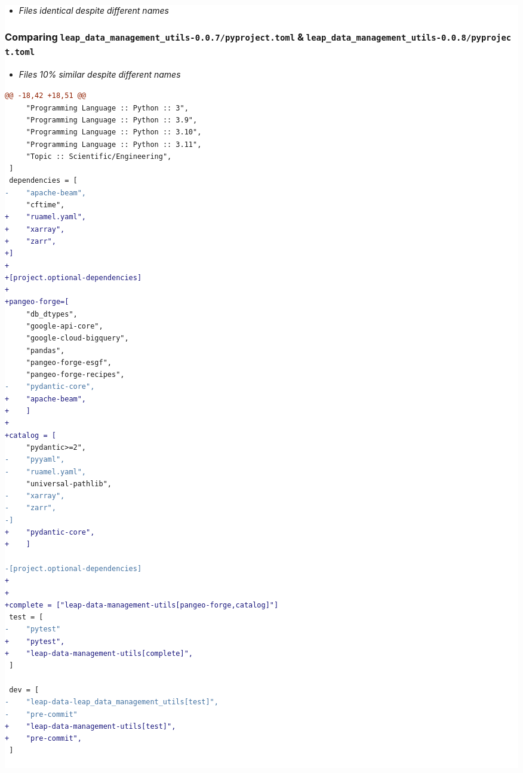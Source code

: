  * *Files identical despite different names*

### Comparing `leap_data_management_utils-0.0.7/pyproject.toml` & `leap_data_management_utils-0.0.8/pyproject.toml`

 * *Files 10% similar despite different names*

```diff
@@ -18,42 +18,51 @@
     "Programming Language :: Python :: 3",
     "Programming Language :: Python :: 3.9",
     "Programming Language :: Python :: 3.10",
     "Programming Language :: Python :: 3.11",
     "Topic :: Scientific/Engineering",
 ]
 dependencies = [
-    "apache-beam",
     "cftime",
+    "ruamel.yaml",
+    "xarray",
+    "zarr",
+]
+
+[project.optional-dependencies]
+
+pangeo-forge=[
     "db_dtypes",
     "google-api-core",
     "google-cloud-bigquery",
     "pandas",
     "pangeo-forge-esgf",
     "pangeo-forge-recipes",
-    "pydantic-core",
+    "apache-beam",
+    ]
+
+catalog = [
     "pydantic>=2",
-    "pyyaml",
-    "ruamel.yaml",
     "universal-pathlib",
-    "xarray",
-    "zarr",
-]
+    "pydantic-core",
+    ]
 
-[project.optional-dependencies]
+
+
+complete = ["leap-data-management-utils[pangeo-forge,catalog]"]
 test = [
-    "pytest"
+    "pytest",
+    "leap-data-management-utils[complete]",
 ]
 
 dev = [
-    "leap-data-leap_data_management_utils[test]",
-    "pre-commit"
+    "leap-data-management-utils[test]",
+    "pre-commit",
 ]
 
```